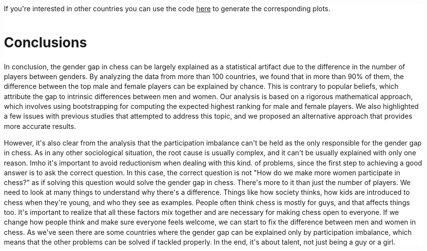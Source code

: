 If you're interested in other countries you can use the code [here](https://github.com/alexmolas/alexmolas.github.io/blob/master/notebooks/chess-gender-gap) to generate the corresponding plots. 

# Conclusions

In conclusion, the gender gap in chess can be largely explained as a statistical artifact due to the difference in the number of players between genders. By analyzing the data from more than 100 countries, we found that in more than 90% of them, the difference between the top male and female players can be explained by chance. This is contrary to popular beliefs, which attribute the gap to intrinsic differences between men and women. Our analysis is based on a rigorous mathematical approach, which involves using bootstrapping for computing the expected highest ranking for male and female players. We also highlighted a few issues with previous studies that attempted to address this topic, and we proposed an alternative approach that provides more accurate results.

However, it's also clear from the analysis that the participation imbalance can't be held as the only responsible for the gender gap in chess. As in any other sociological situation, the root cause is usually complex, and it can't be usually explained with only one reason. Imho it's important to avoid reductionism when dealing with this kind. of problems, since the first step to achieving a good answer is to ask the correct question. In this case, the correct question is not "How do we make more women participate in chess?" as if solving this question would solve the gender gap in chess. There's more to it than just the number of players. We need to look at many things to understand why there's a difference. Things like how society thinks, how kids are introduced to chess when they're young, and who they see as examples. People often think chess is mostly for guys, and that affects things too. It's important to realize that all these factors mix together and are necessary for making chess open to everyone. If we change how people think and make sure everyone feels welcome, we can start to fix the difference between men and women in chess. As we've seen there are some countries where the gender gap can be explained only by participation imbalance, which means that the other problems can be solved if tackled properly. In the end, it's about talent, not just being a guy or a girl.